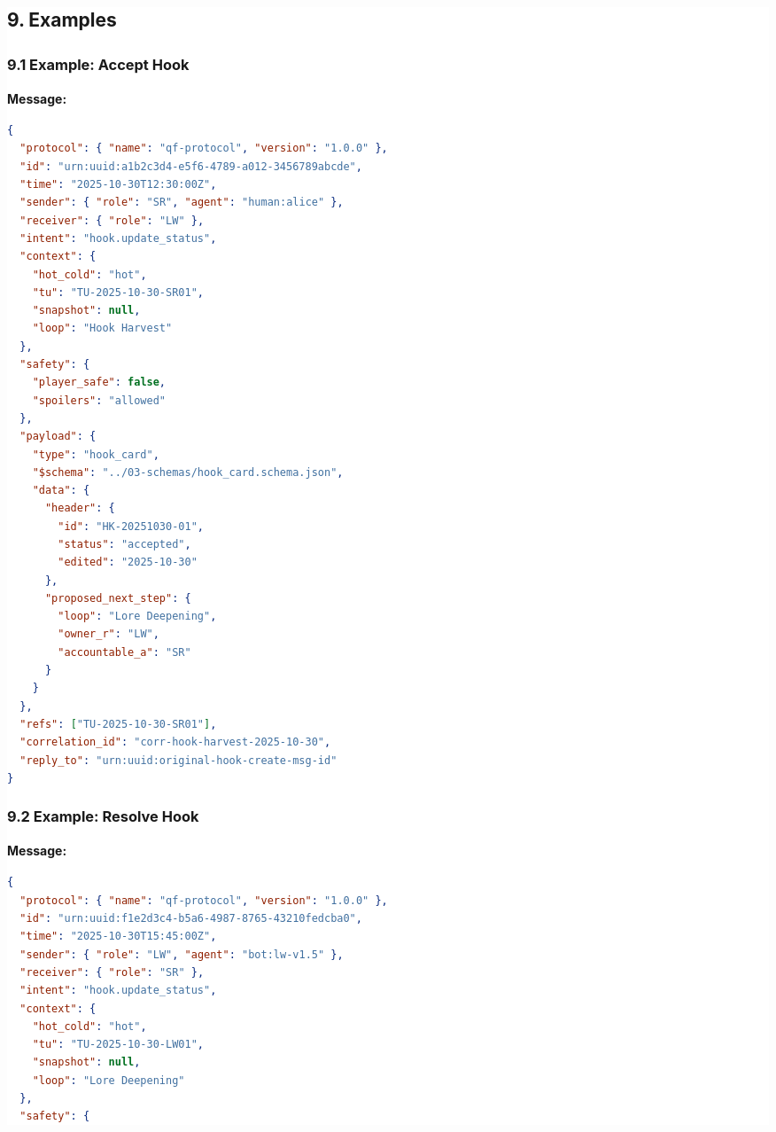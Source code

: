 
## 9. Examples

### 9.1 Example: Accept Hook

**Message:**
```json
{
  "protocol": { "name": "qf-protocol", "version": "1.0.0" },
  "id": "urn:uuid:a1b2c3d4-e5f6-4789-a012-3456789abcde",
  "time": "2025-10-30T12:30:00Z",
  "sender": { "role": "SR", "agent": "human:alice" },
  "receiver": { "role": "LW" },
  "intent": "hook.update_status",
  "context": {
    "hot_cold": "hot",
    "tu": "TU-2025-10-30-SR01",
    "snapshot": null,
    "loop": "Hook Harvest"
  },
  "safety": {
    "player_safe": false,
    "spoilers": "allowed"
  },
  "payload": {
    "type": "hook_card",
    "$schema": "../03-schemas/hook_card.schema.json",
    "data": {
      "header": {
        "id": "HK-20251030-01",
        "status": "accepted",
        "edited": "2025-10-30"
      },
      "proposed_next_step": {
        "loop": "Lore Deepening",
        "owner_r": "LW",
        "accountable_a": "SR"
      }
    }
  },
  "refs": ["TU-2025-10-30-SR01"],
  "correlation_id": "corr-hook-harvest-2025-10-30",
  "reply_to": "urn:uuid:original-hook-create-msg-id"
}
```

### 9.2 Example: Resolve Hook

**Message:**
```json
{
  "protocol": { "name": "qf-protocol", "version": "1.0.0" },
  "id": "urn:uuid:f1e2d3c4-b5a6-4987-8765-43210fedcba0",
  "time": "2025-10-30T15:45:00Z",
  "sender": { "role": "LW", "agent": "bot:lw-v1.5" },
  "receiver": { "role": "SR" },
  "intent": "hook.update_status",
  "context": {
    "hot_cold": "hot",
    "tu": "TU-2025-10-30-LW01",
    "snapshot": null,
    "loop": "Lore Deepening"
  },
  "safety": {
```